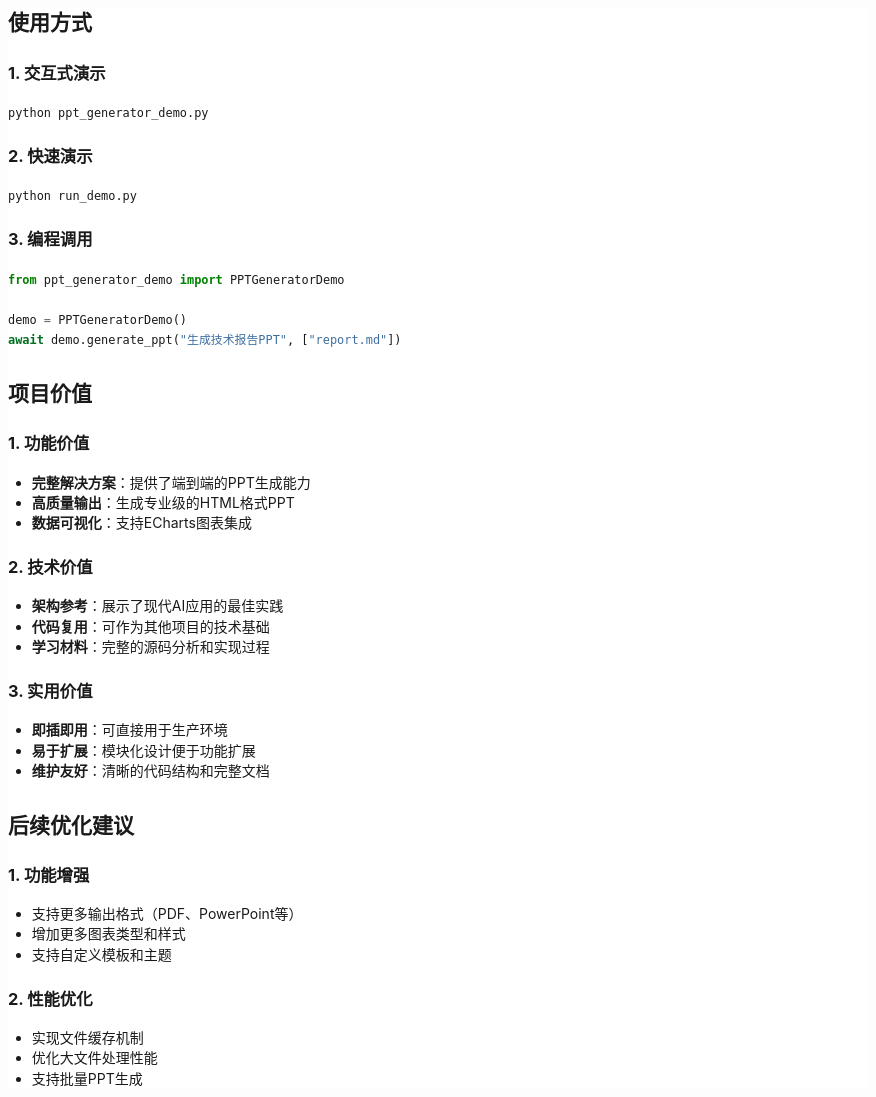 
## 使用方式

### 1. 交互式演示
```bash
python ppt_generator_demo.py
```

### 2. 快速演示
```bash
python run_demo.py
```

### 3. 编程调用
```python
from ppt_generator_demo import PPTGeneratorDemo

demo = PPTGeneratorDemo()
await demo.generate_ppt("生成技术报告PPT", ["report.md"])
```

## 项目价值

### 1. 功能价值
- **完整解决方案**：提供了端到端的PPT生成能力
- **高质量输出**：生成专业级的HTML格式PPT
- **数据可视化**：支持ECharts图表集成

### 2. 技术价值
- **架构参考**：展示了现代AI应用的最佳实践
- **代码复用**：可作为其他项目的技术基础
- **学习材料**：完整的源码分析和实现过程

### 3. 实用价值
- **即插即用**：可直接用于生产环境
- **易于扩展**：模块化设计便于功能扩展
- **维护友好**：清晰的代码结构和完整文档

## 后续优化建议

### 1. 功能增强
- 支持更多输出格式（PDF、PowerPoint等）
- 增加更多图表类型和样式
- 支持自定义模板和主题

### 2. 性能优化
- 实现文件缓存机制
- 优化大文件处理性能
- 支持批量PPT生成
